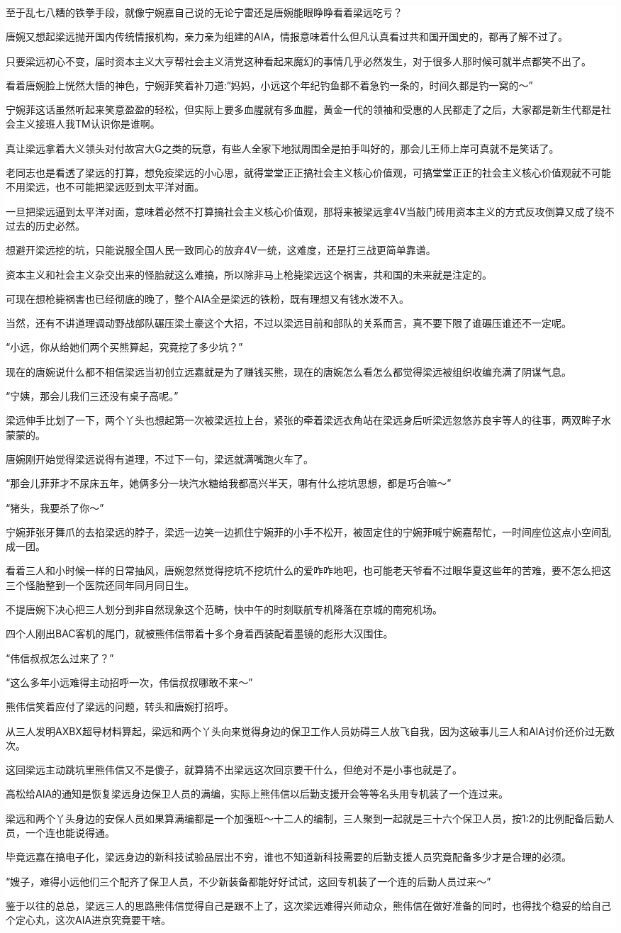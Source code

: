 至于乱七八糟的铁拳手段，就像宁婉嘉自己说的无论宁雷还是唐婉能眼睁睁看着梁远吃亏？

唐婉又想起梁远抛开国内传统情报机构，亲力亲为组建的AIA，情报意味着什么但凡认真看过共和国开国史的，都再了解不过了。

只要梁远初心不变，届时资本主义大亨帮社会主义清党这种看起来魔幻的事情几乎必然发生，对于很多人那时候可就半点都笑不出了。

看着唐婉脸上恍然大悟的神色，宁婉菲笑着补刀道:“妈妈，小远这个年纪钓鱼都不着急钓一条的，时间久都是钓一窝的～”

宁婉菲这话虽然听起来笑意盈盈的轻松，但实际上要多血腥就有多血腥，黄金一代的领袖和受惠的人民都走了之后，大家都是新生代都是社会主义接班人我TM认识你是谁啊。

真让梁远拿着大义领头对付故宫大G之类的玩意，有些人全家下地狱周围全是拍手叫好的，那会儿王师上岸可真就不是笑话了。

老同志也是看透了梁远的打算，想免疫梁远的小心思，就得堂堂正正搞社会主义核心价值观，可搞堂堂正正的社会主义核心价值观就不可能不用梁远，也不可能把梁远贬到太平洋对面。

一旦把梁远逼到太平洋对面，意味着必然不打算搞社会主义核心价值观，那将来被梁远拿4V当敲门砖用资本主义的方式反攻倒算又成了绕不过去的历史必然。

想避开梁远挖的坑，只能说服全国人民一致同心的放弃4V一统，这难度，还是打三战更简单靠谱。

资本主义和社会主义杂交出来的怪胎就这么难搞，所以除非马上枪毙梁远这个祸害，共和国的未来就是注定的。

可现在想枪毙祸害也已经彻底的晚了，整个AIA全是梁远的铁粉，既有理想又有钱水泼不入。

当然，还有不讲道理调动野战部队碾压梁土豪这个大招，不过以梁远目前和部队的关系而言，真不要下限了谁碾压谁还不一定呢。

“小远，你从给她们两个买熊算起，究竟挖了多少坑？”

现在的唐婉说什么都不相信梁远当初创立远嘉就是为了赚钱买熊，现在的唐婉怎么看怎么都觉得梁远被组织收编充满了阴谋气息。

“宁姨，那会儿我们三还没有桌子高呢。”

梁远伸手比划了一下，两个丫头也想起第一次被梁远拉上台，紧张的牵着梁远衣角站在梁远身后听梁远忽悠苏良宇等人的往事，两双眸子水蒙蒙的。

唐婉刚开始觉得梁远说得有道理，不过下一句，梁远就满嘴跑火车了。

“那会儿菲菲才不尿床五年，她俩多分一块汽水糖给我都高兴半天，哪有什么挖坑思想，都是巧合嘛～”

“猪头，我要杀了你～”

宁婉菲张牙舞爪的去掐梁远的脖子，梁远一边笑一边抓住宁婉菲的小手不松开，被固定住的宁婉菲喊宁婉嘉帮忙，一时间座位这点小空间乱成一团。

看着三人和小时候一样的日常抽风，唐婉忽然觉得挖坑不挖坑什么的爱咋咋地吧，也可能老天爷看不过眼华夏这些年的苦难，要不怎么把这三个怪胎整到一个医院还同年同月同日生。

不提唐婉下决心把三人划分到非自然现象这个范畴，快中午的时刻联航专机降落在京城的南宛机场。

四个人刚出BAC客机的尾门，就被熊伟信带着十多个身着西装配着墨镜的彪形大汉围住。

“伟信叔叔怎么过来了？”

“这么多年小远难得主动招呼一次，伟信叔叔哪敢不来～”

熊伟信笑着应付了梁远的问题，转头和唐婉打招呼。

从三人发明AXBX超导材料算起，梁远和两个丫头向来觉得身边的保卫工作人员妨碍三人放飞自我，因为这破事儿三人和AIA讨价还价过无数次。

这回梁远主动跳坑里熊伟信又不是傻子，就算猜不出梁远这次回京要干什么，但绝对不是小事也就是了。

高松给AIA的通知是恢复梁远身边保卫人员的满编，实际上熊伟信以后勤支援开会等等名头用专机装了一个连过来。

梁远和两个丫头身边的安保人员如果算满编都是一个加强班～十二人的编制，三人聚到一起就是三十六个保卫人员，按1:2的比例配备后勤人员，一个连也能说得通。

毕竟远嘉在搞电子化，梁远身边的新科技试验品层出不穷，谁也不知道新科技需要的后勤支援人员究竟配备多少才是合理的必须。

“嫂子，难得小远他们三个配齐了保卫人员，不少新装备都能好好试试，这回专机装了一个连的后勤人员过来～”

鉴于以往的总总，梁远三人的思路熊伟信觉得自己是跟不上了，这次梁远难得兴师动众，熊伟信在做好准备的同时，也得找个稳妥的给自己个定心丸，这次AIA进京究竟要干啥。
